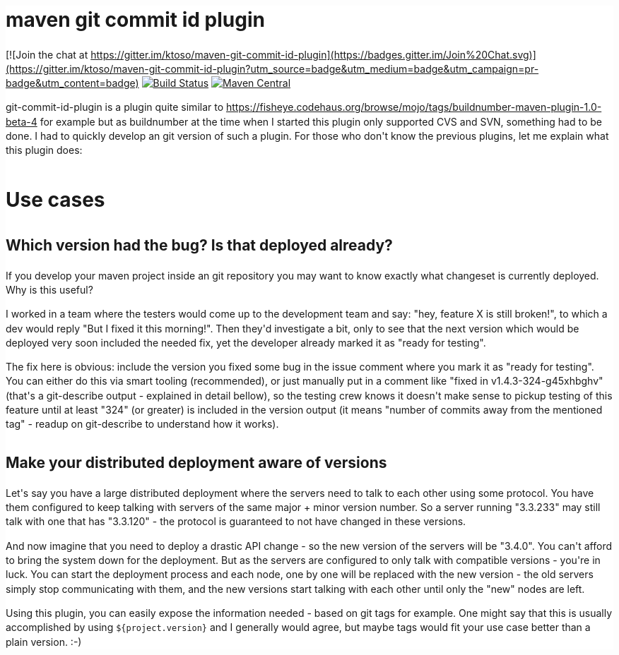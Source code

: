 maven git commit id plugin
==================================

[![Join the chat at https://gitter.im/ktoso/maven-git-commit-id-plugin](https://badges.gitter.im/Join%20Chat.svg)](https://gitter.im/ktoso/maven-git-commit-id-plugin?utm_source=badge&utm_medium=badge&utm_campaign=pr-badge&utm_content=badge)
[![Build Status](https://secure.travis-ci.org/ktoso/maven-git-commit-id-plugin.svg?branch=master)](http://travis-ci.org/ktoso/maven-git-commit-id-plugin)
[![Maven Central](https://maven-badges.herokuapp.com/maven-central/pl.project13.maven/git-commit-id-plugin/badge.svg)](http://search.maven.org/#search|ga|1|pl.project13.maven)


git-commit-id-plugin is a plugin quite similar to https://fisheye.codehaus.org/browse/mojo/tags/buildnumber-maven-plugin-1.0-beta-4 for example but as buildnumber at the time when I started this plugin only supported CVS and SVN, something had to be done.
I had to quickly develop an git version of such a plugin. For those who don't know the previous plugins, let me explain what this plugin does:

Use cases
=========
Which version had the bug? Is that deployed already?
----------------------------------------------------
If you develop your maven project inside an git repository you may want to know exactly what changeset is currently deployed. Why is this useful? 

I worked in a team where the testers would come up to the development team and say: "hey, feature X is still broken!", to which a dev would reply "But I fixed it this morning!". Then they'd investigate a bit, only to see that the next version which would be deployed very soon included the needed fix, yet the developer already marked it as "ready for testing".

The fix here is obvious: include the version you fixed some bug in the issue comment where you mark it as "ready for testing". You can either do this via smart tooling (recommended), or just manually put in a comment like "fixed in v1.4.3-324-g45xhbghv" (that's a git-describe output - explained in detail bellow), so the testing crew knows it doesn't make sense to pickup testing of this feature until at least "324" (or greater) is included in the version output (it means "number of commits away from the mentioned tag" - readup on git-describe to understand how it works).

Make your distributed deployment aware of versions
---------------------------------------------
Let's say you have a large distributed deployment where the servers need to talk to each other using some protocol. You have them configured to keep talking with servers of the same major + minor version number. So a server running "3.3.233" may still talk with one that has "3.3.120" - the protocol is guaranteed to not have changed in these versions.

And now imagine that you need to deploy a drastic API change - so the new version of the servers will be "3.4.0". You can't afford to bring the system down for the deployment. But as the servers are configured to only talk with compatible versions - you're in luck. You can start the deployment process and each node, one by one will be replaced with the new version - the old servers simply stop communicating with them, and the new versions start talking with each other until only the "new" nodes are left.

Using this plugin, you can easily expose the information needed - based on git tags for example. 
One might say that this is usually accomplished by using `${project.version}` and I generally would agree, but maybe tags would fit your use case better than a plain version. :-)
